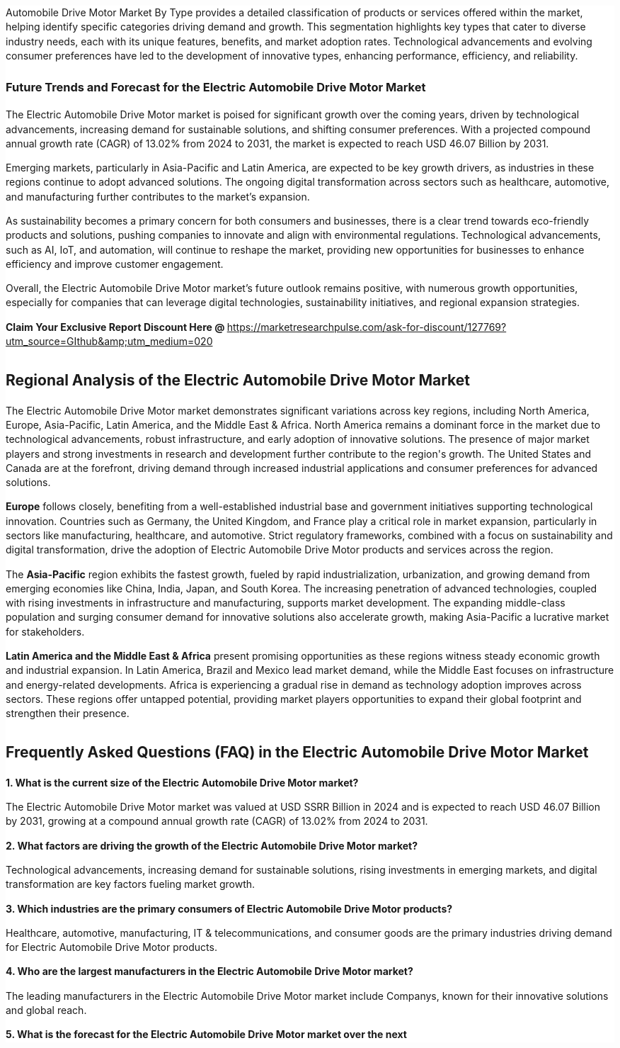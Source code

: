 Automobile Drive Motor Market By Type provides a detailed classification of products or services offered within the market, helping identify specific categories driving demand and growth. This segmentation highlights key types that cater to diverse industry needs, each with its unique features, benefits, and market adoption rates. Technological advancements and evolving consumer preferences have led to the development of innovative types, enhancing performance, efficiency, and reliability.</p><h3>Future Trends and Forecast for the Electric Automobile Drive Motor Market</h3><p>The Electric Automobile Drive Motor market is poised for significant growth over the coming years, driven by technological advancements, increasing demand for sustainable solutions, and shifting consumer preferences. With a projected compound annual growth rate (CAGR) of 13.02% from 2024 to 2031, the market is expected to reach USD 46.07 Billion by 2031.</p><p>Emerging markets, particularly in Asia-Pacific and Latin America, are expected to be key growth drivers, as industries in these regions continue to adopt advanced solutions. The ongoing digital transformation across sectors such as healthcare, automotive, and manufacturing further contributes to the market&rsquo;s expansion.</p><p>As sustainability becomes a primary concern for both consumers and businesses, there is a clear trend towards eco-friendly products and solutions, pushing companies to innovate and align with environmental regulations. Technological advancements, such as AI, IoT, and automation, will continue to reshape the market, providing new opportunities for businesses to enhance efficiency and improve customer engagement.</p><p>Overall, the Electric Automobile Drive Motor market&rsquo;s future outlook remains positive, with numerous growth opportunities, especially for companies that can leverage digital technologies, sustainability initiatives, and regional expansion strategies.</p><p><strong>Claim Your Exclusive Report Discount Here @ </strong><a href="https://marketresearchpulse.com/ask-for-discount/127769?utm_source=GIthub&amp;utm_medium=020">https://marketresearchpulse.com/ask-for-discount/127769?utm_source=GIthub&amp;utm_medium=020</a></p><h2><strong>Regional Analysis of the Electric Automobile Drive Motor Market</strong></h2><p>The Electric Automobile Drive Motor market demonstrates significant variations across key regions, including North America, Europe, Asia-Pacific, Latin America, and the Middle East &amp; Africa. North America remains a dominant force in the market due to technological advancements, robust infrastructure, and early adoption of innovative solutions. The presence of major market players and strong investments in research and development further contribute to the region's growth. The United States and Canada are at the forefront, driving demand through increased industrial applications and consumer preferences for advanced solutions.</p><p><strong>Europe</strong> follows closely, benefiting from a well-established industrial base and government initiatives supporting technological innovation. Countries such as Germany, the United Kingdom, and France play a critical role in market expansion, particularly in sectors like manufacturing, healthcare, and automotive. Strict regulatory frameworks, combined with a focus on sustainability and digital transformation, drive the adoption of Electric Automobile Drive Motor products and services across the region.</p><p>The <strong>Asia-Pacific</strong> region exhibits the fastest growth, fueled by rapid industrialization, urbanization, and growing demand from emerging economies like China, India, Japan, and South Korea. The increasing penetration of advanced technologies, coupled with rising investments in infrastructure and manufacturing, supports market development. The expanding middle-class population and surging consumer demand for innovative solutions also accelerate growth, making Asia-Pacific a lucrative market for stakeholders.</p><p><strong>Latin America and the Middle East &amp; Africa</strong> present promising opportunities as these regions witness steady economic growth and industrial expansion. In Latin America, Brazil and Mexico lead market demand, while the Middle East focuses on infrastructure and energy-related developments. Africa is experiencing a gradual rise in demand as technology adoption improves across sectors. These regions offer untapped potential, providing market players opportunities to expand their global footprint and strengthen their presence.</p><h2><strong>Frequently Asked Questions (FAQ) in the Electric Automobile Drive Motor Market</strong></h2><p><strong>1. What is the current size of the Electric Automobile Drive Motor market?</strong></p><p>The Electric Automobile Drive Motor market was valued at USD SSRR Billion in 2024 and is expected to reach USD 46.07 Billion by 2031, growing at a compound annual growth rate (CAGR) of 13.02% from 2024 to 2031.</p><p><strong>2. What factors are driving the growth of the Electric Automobile Drive Motor market?</strong></p><p>Technological advancements, increasing demand for sustainable solutions, rising investments in emerging markets, and digital transformation are key factors fueling market growth.</p><p><strong>3. Which industries are the primary consumers of Electric Automobile Drive Motor products?</strong></p><p>Healthcare, automotive, manufacturing, IT &amp; telecommunications, and consumer goods are the primary industries driving demand for Electric Automobile Drive Motor products.</p><p><strong>4. Who are the largest manufacturers in the Electric Automobile Drive Motor market?</strong></p><p>The leading manufacturers in the Electric Automobile Drive Motor market include Companys, known for their innovative solutions and global reach.</p><p><strong>5. What is the forecast for the Electric Automobile Drive Motor market over the next
